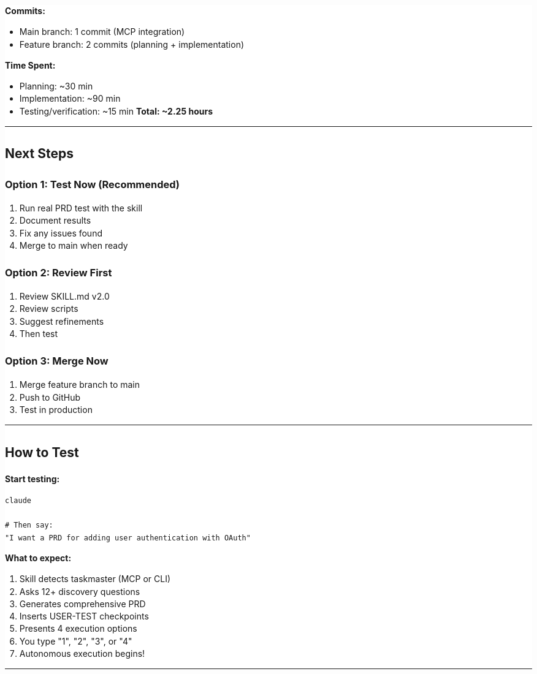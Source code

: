 **Commits:**
- Main branch: 1 commit (MCP integration)
- Feature branch: 2 commits (planning + implementation)

**Time Spent:**
- Planning: ~30 min
- Implementation: ~90 min
- Testing/verification: ~15 min
**Total: ~2.25 hours**

---

## Next Steps

### Option 1: Test Now (Recommended)
1. Run real PRD test with the skill
2. Document results
3. Fix any issues found
4. Merge to main when ready

### Option 2: Review First
1. Review SKILL.md v2.0
2. Review scripts
3. Suggest refinements
4. Then test

### Option 3: Merge Now
1. Merge feature branch to main
2. Push to GitHub
3. Test in production

---

## How to Test

**Start testing:**
```
claude

# Then say:
"I want a PRD for adding user authentication with OAuth"
```

**What to expect:**
1. Skill detects taskmaster (MCP or CLI)
2. Asks 12+ discovery questions
3. Generates comprehensive PRD
4. Inserts USER-TEST checkpoints
5. Presents 4 execution options
6. You type "1", "2", "3", or "4"
7. Autonomous execution begins!

---